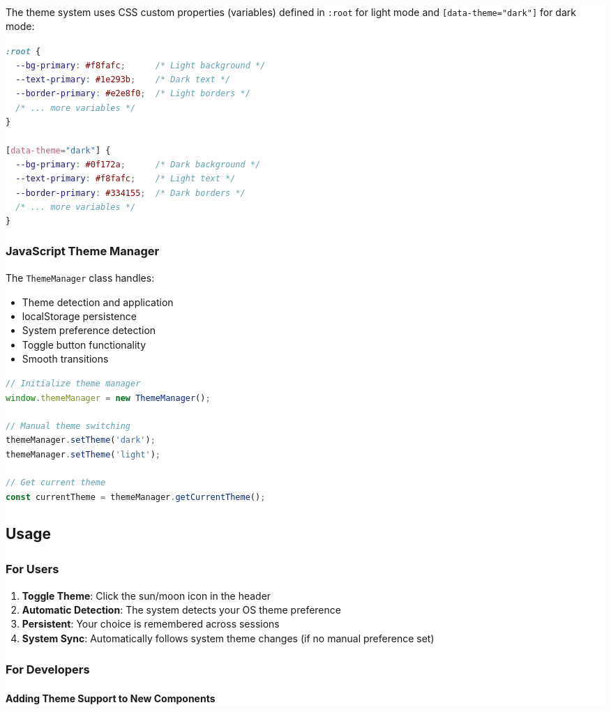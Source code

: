 The theme system uses CSS custom properties (variables) defined in `:root` for light mode and `[data-theme="dark"]` for dark mode:

```css
:root {
  --bg-primary: #f8fafc;      /* Light background */
  --text-primary: #1e293b;    /* Dark text */
  --border-primary: #e2e8f0;  /* Light borders */
  /* ... more variables */
}

[data-theme="dark"] {
  --bg-primary: #0f172a;      /* Dark background */
  --text-primary: #f8fafc;    /* Light text */
  --border-primary: #334155;  /* Dark borders */
  /* ... more variables */
}
```

### JavaScript Theme Manager

The `ThemeManager` class handles:
- Theme detection and application
- localStorage persistence
- System preference detection
- Toggle button functionality
- Smooth transitions

```javascript
// Initialize theme manager
window.themeManager = new ThemeManager();

// Manual theme switching
themeManager.setTheme('dark');
themeManager.setTheme('light');

// Get current theme
const currentTheme = themeManager.getCurrentTheme();
```

## Usage

### For Users

1. **Toggle Theme**: Click the sun/moon icon in the header
2. **Automatic Detection**: The system detects your OS theme preference
3. **Persistent**: Your choice is remembered across sessions
4. **System Sync**: Automatically follows system theme changes (if no manual preference set)

### For Developers

#### Adding Theme Support to New Components
